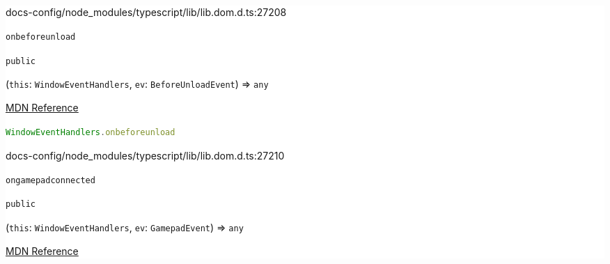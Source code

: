 </td>
<td>

docs-config/node\_modules/typescript/lib/lib.dom.d.ts:27208

</td>
</tr>
<tr>
<td>

<a id="onbeforeunload"></a> `onbeforeunload`

</td>
<td>

`public`

</td>
<td>

(`this`: `WindowEventHandlers`, `ev`: `BeforeUnloadEvent`) => `any`

</td>
<td>

[MDN Reference](https://developer.mozilla.org/docs/Web/API/Window/beforeunload_event)

</td>
<td>

```ts
WindowEventHandlers.onbeforeunload
```

</td>
<td>

docs-config/node\_modules/typescript/lib/lib.dom.d.ts:27210

</td>
</tr>
<tr>
<td>

<a id="ongamepadconnected"></a> `ongamepadconnected`

</td>
<td>

`public`

</td>
<td>

(`this`: `WindowEventHandlers`, `ev`: `GamepadEvent`) => `any`

</td>
<td>

[MDN Reference](https://developer.mozilla.org/docs/Web/API/Window/gamepadconnected_event)
